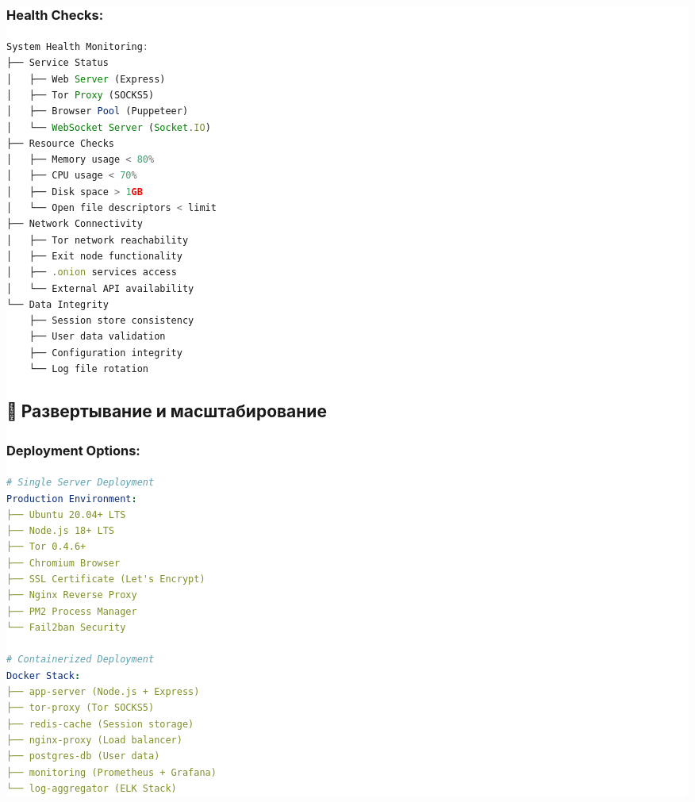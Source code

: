 ### Health Checks:

```javascript
System Health Monitoring:
├── Service Status
│   ├── Web Server (Express)
│   ├── Tor Proxy (SOCKS5)
│   ├── Browser Pool (Puppeteer)
│   └── WebSocket Server (Socket.IO)
├── Resource Checks
│   ├── Memory usage < 80%
│   ├── CPU usage < 70%
│   ├── Disk space > 1GB
│   └── Open file descriptors < limit
├── Network Connectivity
│   ├── Tor network reachability
│   ├── Exit node functionality
│   ├── .onion services access
│   └── External API availability
└── Data Integrity
    ├── Session store consistency
    ├── User data validation
    ├── Configuration integrity
    └── Log file rotation
```

## 🚀 Развертывание и масштабирование

### Deployment Options:

```yaml
# Single Server Deployment
Production Environment:
├── Ubuntu 20.04+ LTS
├── Node.js 18+ LTS
├── Tor 0.4.6+
├── Chromium Browser
├── SSL Certificate (Let's Encrypt)
├── Nginx Reverse Proxy
├── PM2 Process Manager
└── Fail2ban Security

# Containerized Deployment
Docker Stack:
├── app-server (Node.js + Express)
├── tor-proxy (Tor SOCKS5)
├── redis-cache (Session storage)  
├── nginx-proxy (Load balancer)
├── postgres-db (User data)
├── monitoring (Prometheus + Grafana)
└── log-aggregator (ELK Stack)
```

